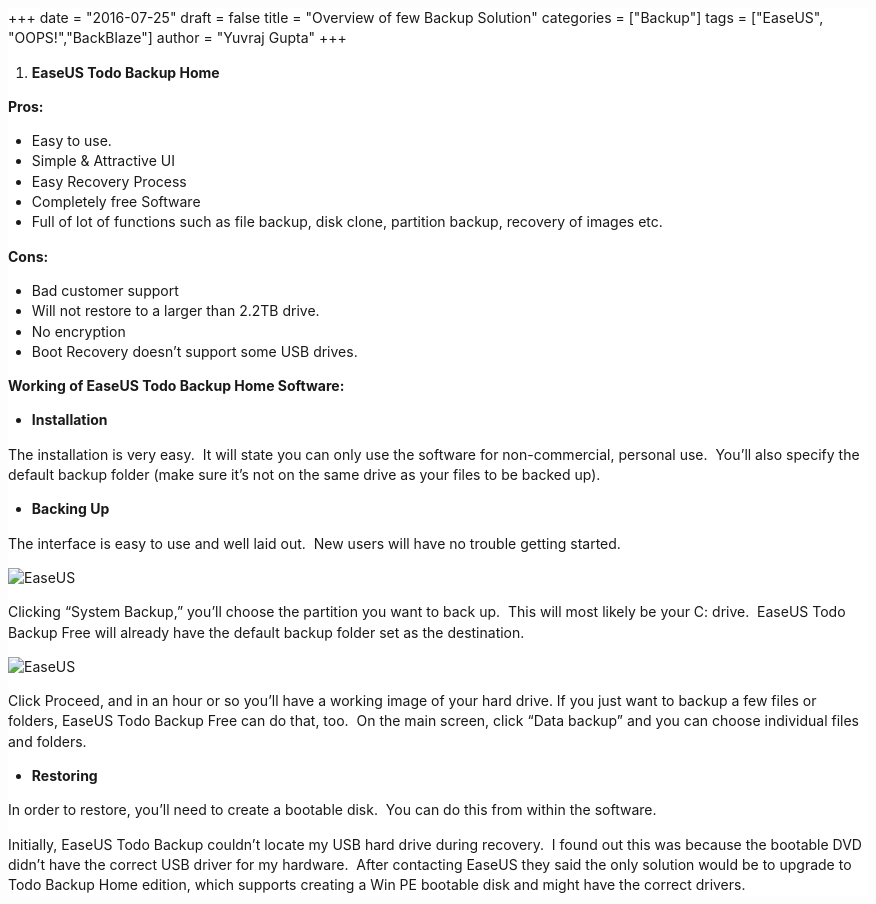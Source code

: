 +++
date = "2016-07-25"
draft = false
title = "Overview of few Backup Solution"
categories = ["Backup"]
tags = ["EaseUS", "OOPS!","BackBlaze"]
author = "Yuvraj Gupta"
+++
1.  **EaseUS Todo Backup Home**

**Pros:**

* Easy to use.
* Simple & Attractive UI
* Easy Recovery Process
* Completely free Software
* Full of lot of functions such as file backup, disk clone, partition backup, recovery of images etc.

**Cons:**

* Bad customer support
* Will not restore to a larger than 2.2TB drive.
* No encryption
* Boot Recovery doesn’t support some USB drives.

**Working of EaseUS Todo Backup Home Software:**

* **Installation**

The installation is very easy.  It will state you can only use the software for non-commercial, personal use.  You’ll also specify the default backup folder (make sure it’s not on the same drive as your files to be backed up).

* **Backing Up**

The interface is easy to use and well laid out.  New users will have no trouble getting started.

![](../images/Easeus-1.jpg "EaseUS")

Clicking “System Backup,” you’ll choose the partition you want to back up.  This will most likely be your C: drive.  EaseUS Todo Backup Free will already have the default backup folder set as the destination.

![](../images/Easeus-2.jpg "EaseUS")

Click Proceed, and in an hour or so you’ll have a working image of your hard drive.
If you just want to backup a few files or folders, EaseUS Todo Backup Free can do that, too.  On the main screen, click “Data backup” and you can choose individual files and folders.

* **Restoring**

In order to restore, you’ll need to create a bootable disk.  You can do this from within the software.

Initially, EaseUS Todo Backup couldn’t locate my USB hard drive during recovery.  I found out this was because the bootable DVD didn’t have the correct USB driver for my hardware.  After contacting EaseUS they said the only solution would be to upgrade to Todo Backup Home edition, which supports creating a Win PE bootable disk and might have the correct drivers.
